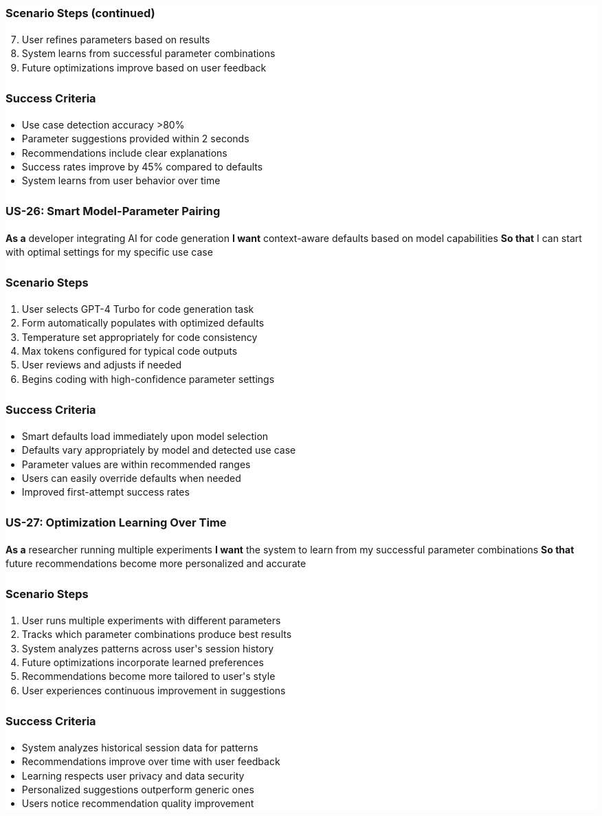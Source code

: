 ### Scenario Steps (continued)
7. User refines parameters based on results
8. System learns from successful parameter combinations
9. Future optimizations improve based on user feedback

### Success Criteria
- Use case detection accuracy >80%
- Parameter suggestions provided within 2 seconds
- Recommendations include clear explanations
- Success rates improve by 45% compared to defaults
- System learns from user behavior over time

### US-26: Smart Model-Parameter Pairing
**As a** developer integrating AI for code generation
**I want** context-aware defaults based on model capabilities
**So that** I can start with optimal settings for my specific use case

### Scenario Steps
1. User selects GPT-4 Turbo for code generation task
2. Form automatically populates with optimized defaults
3. Temperature set appropriately for code consistency
4. Max tokens configured for typical code outputs
5. User reviews and adjusts if needed
6. Begins coding with high-confidence parameter settings

### Success Criteria
- Smart defaults load immediately upon model selection
- Defaults vary appropriately by model and detected use case
- Parameter values are within recommended ranges
- Users can easily override defaults when needed
- Improved first-attempt success rates

### US-27: Optimization Learning Over Time
**As a** researcher running multiple experiments
**I want** the system to learn from my successful parameter combinations
**So that** future recommendations become more personalized and accurate

### Scenario Steps
1. User runs multiple experiments with different parameters
2. Tracks which parameter combinations produce best results
3. System analyzes patterns across user's session history
4. Future optimizations incorporate learned preferences
5. Recommendations become more tailored to user's style
6. User experiences continuous improvement in suggestions

### Success Criteria
- System analyzes historical session data for patterns
- Recommendations improve over time with user feedback
- Learning respects user privacy and data security
- Personalized suggestions outperform generic ones
- Users notice recommendation quality improvement
